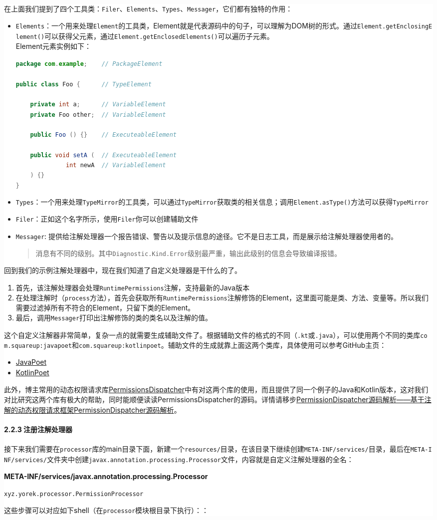 在上面我们提到了四个工具类：`Filer`、`Elements`、`Types`、`Messager`，它们都有独特的作用：

- `Elements`：一个用来处理`Element`的工具类，Element就是代表源码中的句子，可以理解为DOM树的形式。通过`Element.getEnclosingElement()`可以获得父元素，通过`Element.getEnclosedElements()`可以遍历子元素。  
  Element元素实例如下：
  ```java
  package com.example;    // PackageElement

  public class Foo {      // TypeElement
  
      private int a;      // VariableElement
      private Foo other;  // VariableElement
  
      public Foo () {}    // ExecuteableElement
  
      public void setA (  // ExecuteableElement
                int newA  // VariableElement
      ) {}
  }
  ```
- `Types`：一个用来处理`TypeMirror`的工具类，可以通过`TypeMirror`获取类的相关信息；调用`Element.asType()`方法可以获得`TypeMirror`
- `Filer`：正如这个名字所示，使用`Filer`你可以创建辅助文件
- `Messager`: 提供给注解处理器一个报告错误、警告以及提示信息的途径。它不是日志工具，而是展示给注解处理器使用者的。  

  > 消息有不同的级别。其中`Diagnostic.Kind.Error`级别最严重，输出此级别的信息会导致编译报错。

回到我们的示例注解处理器中，现在我们知道了自定义处理器是干什么的了。  

1. 首先，该注解处理器会处理`RuntimePermissions`注解，支持最新的Java版本
2. 在处理注解时（`process`方法），首先会获取所有`RuntimePermissions`注解修饰的Element，这里面可能是类、方法、变量等。所以我们需要过滤掉所有不符合的Element，只留下类的Element。
3. 最后，调用`Messager`打印出注解修饰的类的类名以及注解的值。

这个自定义注解器非常简单，复杂一点的就需要生成辅助文件了。根据辅助文件的格式的不同（`.kt`或`.java`），可以使用两个不同的类库`com.squareup:javapoet`和`com.squareup:kotlinpoet`。辅助文件的生成就靠上面这两个类库，具体使用可以参考GitHub主页：  

- [JavaPoet](https://github.com/square/javapoet/)
- [KotlinPoet](https://github.com/square/kotlinpoet/)

此外，博主常用的动态权限请求库[PermissionsDispatcher](https://github.com/permissions-dispatcher/PermissionsDispatcher)中有对这两个库的使用，而且提供了同一个例子的Java和Kotlin版本，这对我们对比研究这两个库有极大的帮助，同时能顺便读读PermissionsDispatcher的源码。详情请移步[PermissionDispatcher源码解析——基于注解的动态权限请求框架PermissionDispatcher源码解析](/android/3rd-library/permissiondispatcher/)。

#### 2.2.3 注册注解处理器

接下来我们需要在`processor`库的main目录下面，新建一个`resources/`目录，在该目录下继续创建`META-INF/services/`目录，最后在`META-INF/services/`文件夹中创建`javax.annotation.processing.Processor`文件，内容就是自定义注解处理器的全名：

**META-INF/services/javax.annotation.processing.Processor** 

```text
xyz.yorek.processor.PermissionProcessor
```

这些步骤可以对应如下shell（在`processor`模块根目录下执行）：：

